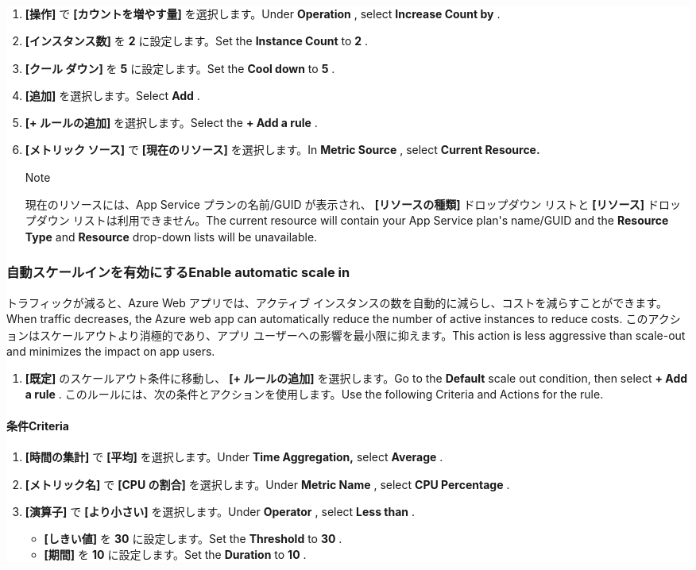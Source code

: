 1. <span data-ttu-id="5a8f8-317">**[操作]** で **[カウントを増やす量]** を選択します。</span><span class="sxs-lookup"><span data-stu-id="5a8f8-317">Under **Operation** , select **Increase Count by** .</span></span>

2. <span data-ttu-id="5a8f8-318">**[インスタンス数]** を **2** に設定します。</span><span class="sxs-lookup"><span data-stu-id="5a8f8-318">Set the **Instance Count** to **2** .</span></span>

3. <span data-ttu-id="5a8f8-319">**[クール ダウン]** を **5** に設定します。</span><span class="sxs-lookup"><span data-stu-id="5a8f8-319">Set the **Cool down** to **5** .</span></span>

4. <span data-ttu-id="5a8f8-320">**[追加]** を選択します。</span><span class="sxs-lookup"><span data-stu-id="5a8f8-320">Select **Add** .</span></span>

5. <span data-ttu-id="5a8f8-321">**[+ ルールの追加]** を選択します。</span><span class="sxs-lookup"><span data-stu-id="5a8f8-321">Select the **+ Add a rule** .</span></span>

6. <span data-ttu-id="5a8f8-322">**[メトリック ソース]** で **[現在のリソース]** を選択します。</span><span class="sxs-lookup"><span data-stu-id="5a8f8-322">In **Metric Source** , select **Current Resource.**</span></span>

   > [!Note]  
   > <span data-ttu-id="5a8f8-323">現在のリソースには、App Service プランの名前/GUID が表示され、 **[リソースの種類]** ドロップダウン リストと **[リソース]** ドロップダウン リストは利用できません。</span><span class="sxs-lookup"><span data-stu-id="5a8f8-323">The current resource will contain your App Service plan's name/GUID and the **Resource Type** and **Resource** drop-down lists will be unavailable.</span></span>

### <a name="enable-automatic-scale-in"></a><span data-ttu-id="5a8f8-324">自動スケールインを有効にする</span><span class="sxs-lookup"><span data-stu-id="5a8f8-324">Enable automatic scale in</span></span>

<span data-ttu-id="5a8f8-325">トラフィックが減ると、Azure Web アプリでは、アクティブ インスタンスの数を自動的に減らし、コストを減らすことができます。</span><span class="sxs-lookup"><span data-stu-id="5a8f8-325">When traffic decreases, the Azure web app can automatically reduce the number of active instances to reduce costs.</span></span> <span data-ttu-id="5a8f8-326">このアクションはスケールアウトより消極的であり、アプリ ユーザーへの影響を最小限に抑えます。</span><span class="sxs-lookup"><span data-stu-id="5a8f8-326">This action is less aggressive than scale-out and minimizes the impact on app users.</span></span>

1. <span data-ttu-id="5a8f8-327">**[既定]** のスケールアウト条件に移動し、 **[+ ルールの追加]** を選択します。</span><span class="sxs-lookup"><span data-stu-id="5a8f8-327">Go to the **Default** scale out condition, then select **+ Add a rule** .</span></span> <span data-ttu-id="5a8f8-328">このルールには、次の条件とアクションを使用します。</span><span class="sxs-lookup"><span data-stu-id="5a8f8-328">Use the following Criteria and Actions for the rule.</span></span>

#### <a name="criteria"></a><span data-ttu-id="5a8f8-329">条件</span><span class="sxs-lookup"><span data-stu-id="5a8f8-329">Criteria</span></span>

1. <span data-ttu-id="5a8f8-330">**[時間の集計]** で **[平均]** を選択します。</span><span class="sxs-lookup"><span data-stu-id="5a8f8-330">Under **Time Aggregation,** select **Average** .</span></span>

2. <span data-ttu-id="5a8f8-331">**[メトリック名]** で **[CPU の割合]** を選択します。</span><span class="sxs-lookup"><span data-stu-id="5a8f8-331">Under **Metric Name** , select **CPU Percentage** .</span></span>

3. <span data-ttu-id="5a8f8-332">**[演算子]** で **[より小さい]** を選択します。</span><span class="sxs-lookup"><span data-stu-id="5a8f8-332">Under **Operator** , select **Less than** .</span></span>

   - <span data-ttu-id="5a8f8-333">**[しきい値]** を **30** に設定します。</span><span class="sxs-lookup"><span data-stu-id="5a8f8-333">Set the **Threshold** to **30** .</span></span>
   - <span data-ttu-id="5a8f8-334">**[期間]** を **10** に設定します。</span><span class="sxs-lookup"><span data-stu-id="5a8f8-334">Set the **Duration** to **10** .</span></span>
